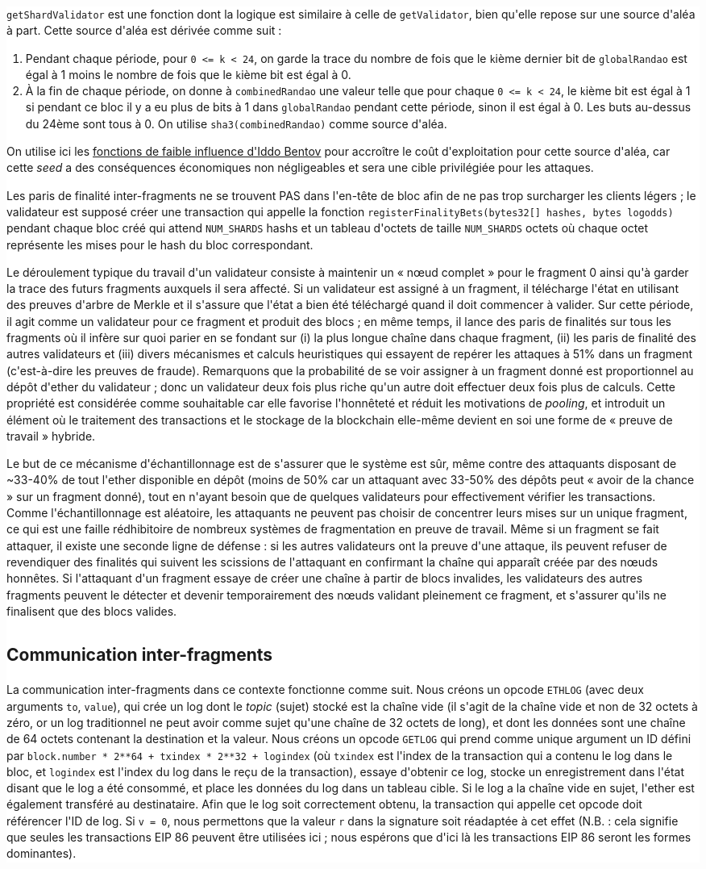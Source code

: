 `getShardValidator` est une fonction dont la logique est similaire à celle de `getValidator`, bien qu'elle repose sur une source d'aléa à part. Cette source d'aléa est dérivée comme suit :

1. Pendant chaque période, pour `0 <= k < 24`, on garde la trace du nombre de fois que le `k`ième dernier bit de `globalRandao` est égal à 1 moins le nombre de fois que le `k`ième bit est égal à 0.
2. À la fin de chaque période, on donne à `combinedRandao` une valeur telle que pour chaque `0 <= k < 24`, le `k`ième bit est égal à 1 si pendant ce bloc il y a eu plus de bits à 1 dans `globalRandao` pendant cette période, sinon il est égal à 0. Les buts au-dessus du 24ème sont tous à 0. On utilise `sha3(combinedRandao)` comme source d'aléa.

On utilise ici les [fonctions de faible influence d'Iddo Bentov](https://arxiv.org/pdf/1406.5694.pdf) pour accroître le coût d'exploitation pour cette source d'aléa, car cette _seed_ a des conséquences économiques non négligeables et sera une cible privilégiée pour les attaques.

Les paris de finalité inter-fragments ne se trouvent PAS dans l'en-tête de bloc afin de ne pas trop surcharger les clients légers ; le validateur est supposé créer une transaction qui appelle la fonction `registerFinalityBets(bytes32[] hashes, bytes logodds)` pendant chaque bloc créé qui attend `NUM_SHARDS` hashs et un tableau d'octets de taille `NUM_SHARDS` octets où chaque octet représente les mises pour le hash du bloc correspondant.

Le déroulement typique du travail d'un validateur consiste à maintenir un « nœud complet » pour le fragment 0 ainsi qu'à garder la trace des futurs fragments auxquels il sera affecté. Si un validateur est assigné à un fragment, il télécharge l'état en utilisant des preuves d'arbre de Merkle et il s'assure que l'état a bien été téléchargé quand il doit commencer à valider. Sur cette période, il agit comme un validateur pour ce fragment et produit des blocs ; en même temps, il lance des paris de finalités sur tous les fragments où il infère sur quoi parier en se fondant sur (i) la plus longue chaîne dans chaque fragment, (ii) les paris de finalité des autres validateurs et (iii) divers mécanismes et calculs heuristiques qui essayent de repérer les attaques à 51% dans un fragment (c'est-à-dire les preuves de fraude). Remarquons que la probabilité de se voir assigner à un fragment donné est proportionnel au dépôt d'ether du validateur ; donc un validateur deux fois plus riche qu'un autre doit effectuer deux fois plus de calculs. Cette propriété est considérée comme souhaitable car elle favorise l'honnêteté et réduit les motivations de _pooling_, et introduit un élément où le traitement des transactions et le stockage de la blockchain elle-même devient en soi une forme de « preuve de travail » hybride.

Le but de ce mécanisme d'échantillonnage est de s'assurer que le système est sûr, même contre des attaquants disposant de ~33-40% de tout l'ether disponible en dépôt (moins de 50% car un attaquant avec 33-50% des dépôts peut « avoir de la chance » sur un fragment donné), tout en n'ayant besoin que de quelques validateurs pour effectivement vérifier les transactions. Comme l'échantillonnage est aléatoire, les attaquants ne peuvent pas choisir de concentrer leurs mises sur un unique fragment, ce qui est une faille rédhibitoire de nombreux systèmes de fragmentation en preuve de travail. Même si un fragment se fait attaquer, il existe une seconde ligne de défense : si les autres validateurs ont la preuve d'une attaque, ils peuvent refuser de revendiquer des finalités qui suivent les scissions de l'attaquant en confirmant la chaîne qui apparaît créée par des nœuds honnêtes. Si l'attaquant d'un fragment essaye de créer une chaîne à partir de blocs invalides, les validateurs des autres fragments peuvent le détecter et devenir temporairement des nœuds validant pleinement ce fragment, et s'assurer qu'ils ne finalisent que des blocs valides.

Communication inter-fragments
-----------------------------
La communication inter-fragments dans ce contexte fonctionne comme suit. Nous créons un opcode `ETHLOG` (avec deux arguments `to`, `value`), qui crée un log dont le _topic_ (sujet) stocké est la chaîne vide (il s'agit de la chaîne vide et non de 32 octets à zéro, or un log traditionnel ne peut avoir comme sujet qu'une chaîne de 32 octets de long), et dont les données sont une chaîne de 64 octets contenant la destination et la valeur. Nous créons un opcode `GETLOG` qui prend comme unique argument un ID défini par `block.number * 2**64 + txindex * 2**32 + logindex` (où `txindex` est l'index de la transaction qui a contenu le log dans le bloc, et `logindex` est l'index du log dans le reçu de la transaction), essaye d'obtenir ce log, stocke un enregistrement dans l'état disant que le log a été consommé, et place les données du log dans un tableau cible. Si le log a la chaîne vide en sujet, l'ether est également transféré au destinataire. Afin que le log soit correctement obtenu, la transaction qui appelle cet opcode doit référencer l'ID de log. Si `v = 0`, nous permettons que la valeur `r` dans la signature soit réadaptée à cet effet (N.B. : cela signifie que seules les transactions EIP 86 peuvent être utilisées ici ; nous espérons que d'ici là les transactions EIP 86 seront les formes dominantes).
